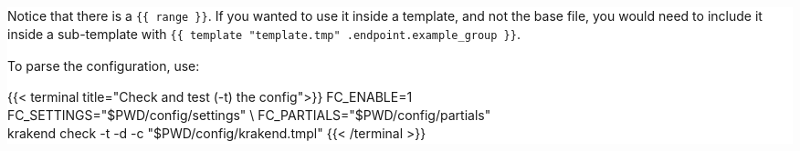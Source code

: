 Notice that there is a `{{ range }}`. If you wanted to use it inside a template, and not the base file, you would need to include it inside a sub-template with ``{{ template "template.tmp" .endpoint.example_group }}``.

To parse the configuration, use:

{{< terminal title="Check and test (-t) the config">}}
FC_ENABLE=1 \
FC_SETTINGS="$PWD/config/settings" \
FC_PARTIALS="$PWD/config/partials" \
krakend check -t -d -c "$PWD/config/krakend.tmpl"
{{< /terminal >}}
